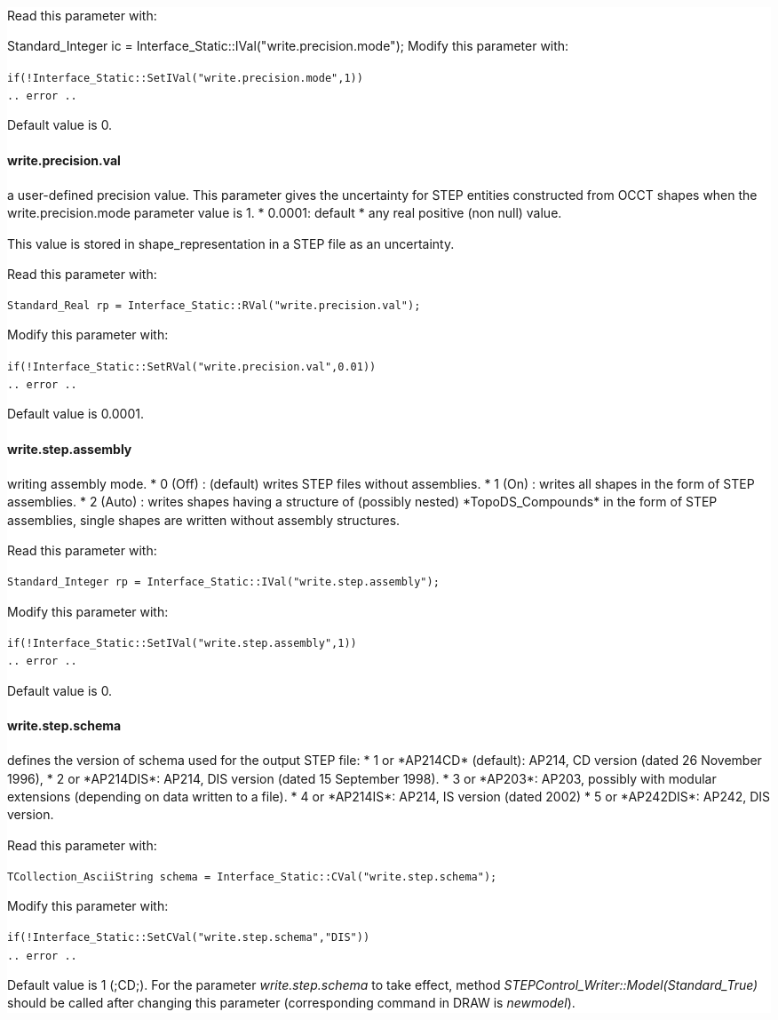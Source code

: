 Read this parameter with: 

Standard_Integer ic = Interface_Static::IVal("write.precision.mode"); 
Modify this parameter with: 
~~~~~
if(!Interface_Static::SetIVal("write.precision.mode",1))  
.. error .. 
~~~~~
Default value is 0. 

<h4>write.precision.val</h4>
a user-defined precision value. This parameter gives the uncertainty for STEP entities constructed from OCCT shapes when the write.precision.mode parameter value is 1. 
  * 0.0001: default
  * any real positive (non null) value. 

This value is stored in shape_representation in a STEP file as an uncertainty. 

Read this parameter with: 
~~~~~
Standard_Real rp = Interface_Static::RVal("write.precision.val");  
~~~~~

Modify this parameter with: 
~~~~~
if(!Interface_Static::SetRVal("write.precision.val",0.01))  
.. error .. 
~~~~~
Default value is 0.0001. 

<h4>write.step.assembly</h4>
writing assembly mode. 
* 0 (Off) : (default)  writes STEP files without assemblies. 
* 1 (On) : writes all shapes in the form of STEP assemblies. 
* 2 (Auto) : writes shapes having a structure of (possibly nested) *TopoDS_Compounds* in the form of STEP assemblies, single shapes are written without assembly structures. 

Read this parameter with: 
~~~~~
Standard_Integer rp = Interface_Static::IVal("write.step.assembly"); 
~~~~~
Modify this parameter with: 
~~~~~
if(!Interface_Static::SetIVal("write.step.assembly",1))  
.. error .. 
~~~~~
Default value is 0. 

<h4>write.step.schema</h4>
defines the version of schema used for the output STEP file:  
    * 1 or *AP214CD* (default): AP214, CD version (dated 26 November 1996), 
    * 2 or *AP214DIS*: AP214, DIS version (dated 15 September 1998). 
    * 3 or *AP203*: AP203, possibly with modular extensions (depending on data written to a file). 
    * 4 or *AP214IS*: AP214, IS version (dated 2002) 
    * 5 or *AP242DIS*: AP242, DIS version. 

Read this parameter with: 
~~~~~
TCollection_AsciiString schema = Interface_Static::CVal("write.step.schema"); 
~~~~~
Modify this parameter with: 
~~~~~
if(!Interface_Static::SetCVal("write.step.schema","DIS"))  
.. error .. 
~~~~~
Default value is 1 (;CD;). 
For the parameter *write.step.schema* to take effect, method *STEPControl_Writer::Model(Standard_True)* should be called after changing this parameter (corresponding command in DRAW is *newmodel*).
 